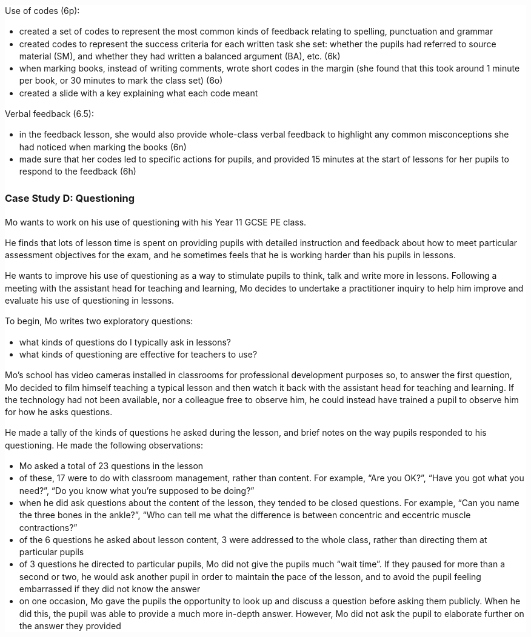Use of codes (6p):

- created a set of codes to represent the most common kinds of feedback relating to spelling, punctuation and grammar
- created codes to represent the success criteria for each written task she set: whether the pupils had referred to source material (SM), and whether they had written a balanced argument (BA), etc. (6k)
- when marking books, instead of writing comments, wrote short codes in the margin (she found that this took around 1 minute per book, or 30 minutes to mark the class set) (6o)
- created a slide with a key explaining what each code meant

Verbal feedback (6.5):

- in the feedback lesson, she would also provide whole-class verbal feedback to highlight any common misconceptions she had noticed when marking the books (6n)
- made sure that her codes led to specific actions for pupils, and provided 15 minutes at the start of lessons for her pupils to respond to the feedback (6h)



### Case Study D: Questioning
Mo wants to work on his use of questioning with his Year 11 GCSE PE class. 

He finds
that lots of lesson time is spent on providing pupils with detailed instruction and
feedback about how to meet particular assessment objectives for the exam, and he
sometimes feels that he is working harder than his pupils in lessons. 

He wants to
improve his use of questioning as a way to stimulate pupils to think, talk and write
more in lessons. Following a meeting with the assistant head for teaching and learning,
Mo decides to undertake a practitioner inquiry to help him improve and evaluate his
use of questioning in lessons.

To begin, Mo writes two exploratory questions:

* what kinds of questions do I typically ask in lessons?
* what kinds of questioning are effective for teachers to use?

Mo’s school has video cameras installed in classrooms for professional development purposes so, to answer the first question, Mo decided to film himself teaching a typical lesson and then watch it back with the assistant head for teaching and learning. If the technology had not been available, nor a colleague free to observe him, he could instead have trained a pupil to observe him for how he asks questions.

He made a tally of the kinds of questions he asked during the lesson, and brief notes on the way pupils responded to his questioning. He made the following observations:

* Mo asked a total of 23 questions in the lesson
* of these, 17 were to do with classroom management, rather than content. For example, “Are you OK?”, “Have you got what you need?”, “Do you know what you’re
    supposed to be doing?”
* when he did ask questions about the content of the lesson, they tended to be
    closed questions. For example, “Can you name the three bones in the ankle?”, “Who
    can tell me what the difference is between concentric and eccentric muscle
    contractions?”
* of the 6 questions he asked about lesson content, 3 were addressed to the
    whole class, rather than directing them at particular pupils
* of 3 questions he directed to particular pupils, Mo did not give the pupils
    much “wait time”. If they paused for more than a second or two, he would
    ask another pupil in order to maintain the pace of the lesson, and to avoid
    the pupil feeling embarrassed if they did not know the answer
* on one occasion, Mo gave the pupils the opportunity to look up and discuss a
    question before asking them publicly. When he did this, the pupil was able
    to provide a much more in-depth answer. However, Mo did not ask the pupil to
    elaborate further on the answer they provided
